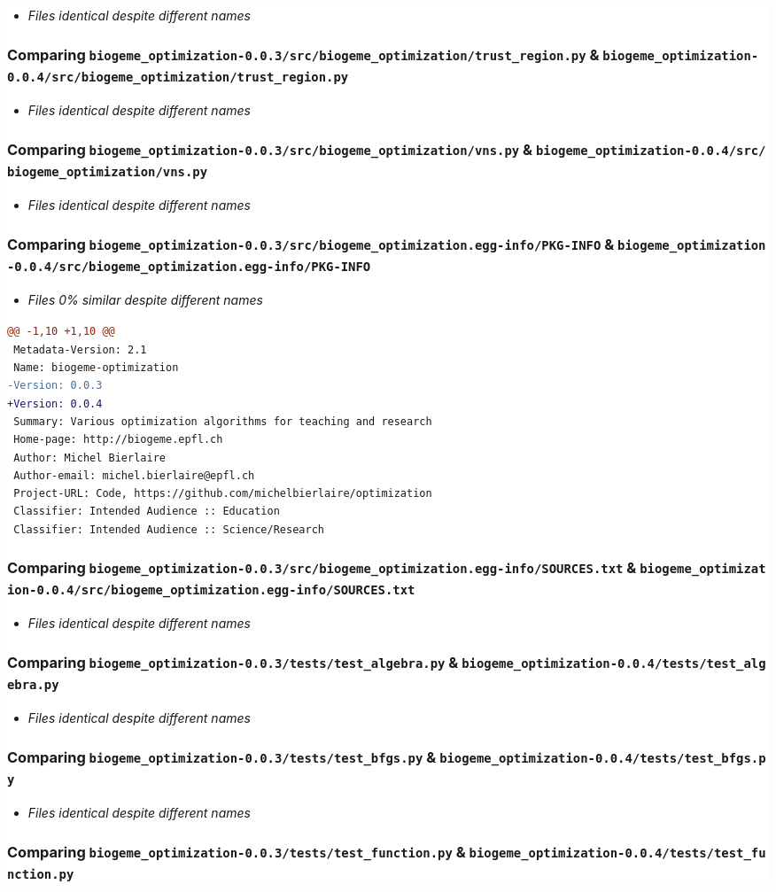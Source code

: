  * *Files identical despite different names*

### Comparing `biogeme_optimization-0.0.3/src/biogeme_optimization/trust_region.py` & `biogeme_optimization-0.0.4/src/biogeme_optimization/trust_region.py`

 * *Files identical despite different names*

### Comparing `biogeme_optimization-0.0.3/src/biogeme_optimization/vns.py` & `biogeme_optimization-0.0.4/src/biogeme_optimization/vns.py`

 * *Files identical despite different names*

### Comparing `biogeme_optimization-0.0.3/src/biogeme_optimization.egg-info/PKG-INFO` & `biogeme_optimization-0.0.4/src/biogeme_optimization.egg-info/PKG-INFO`

 * *Files 0% similar despite different names*

```diff
@@ -1,10 +1,10 @@
 Metadata-Version: 2.1
 Name: biogeme-optimization
-Version: 0.0.3
+Version: 0.0.4
 Summary: Various optimization algorithms for teaching and research
 Home-page: http://biogeme.epfl.ch
 Author: Michel Bierlaire
 Author-email: michel.bierlaire@epfl.ch
 Project-URL: Code, https://github.com/michelbierlaire/optimization
 Classifier: Intended Audience :: Education
 Classifier: Intended Audience :: Science/Research
```

### Comparing `biogeme_optimization-0.0.3/src/biogeme_optimization.egg-info/SOURCES.txt` & `biogeme_optimization-0.0.4/src/biogeme_optimization.egg-info/SOURCES.txt`

 * *Files identical despite different names*

### Comparing `biogeme_optimization-0.0.3/tests/test_algebra.py` & `biogeme_optimization-0.0.4/tests/test_algebra.py`

 * *Files identical despite different names*

### Comparing `biogeme_optimization-0.0.3/tests/test_bfgs.py` & `biogeme_optimization-0.0.4/tests/test_bfgs.py`

 * *Files identical despite different names*

### Comparing `biogeme_optimization-0.0.3/tests/test_function.py` & `biogeme_optimization-0.0.4/tests/test_function.py`
